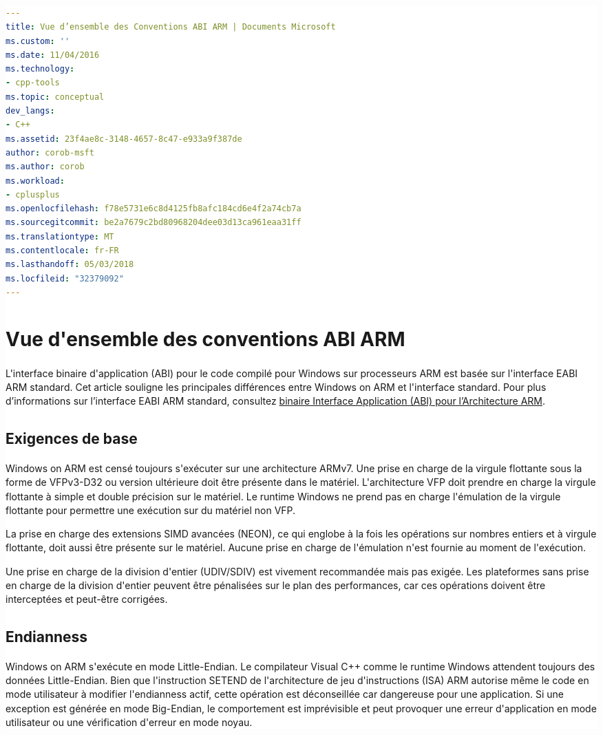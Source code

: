 ```yaml
---
title: Vue d’ensemble des Conventions ABI ARM | Documents Microsoft
ms.custom: ''
ms.date: 11/04/2016
ms.technology:
- cpp-tools
ms.topic: conceptual
dev_langs:
- C++
ms.assetid: 23f4ae8c-3148-4657-8c47-e933a9f387de
author: corob-msft
ms.author: corob
ms.workload:
- cplusplus
ms.openlocfilehash: f78e5731e6c8d4125fb8afc184cd6e4f2a74cb7a
ms.sourcegitcommit: be2a7679c2bd80968204dee03d13ca961eaa31ff
ms.translationtype: MT
ms.contentlocale: fr-FR
ms.lasthandoff: 05/03/2018
ms.locfileid: "32379092"
---
```

# <a name="overview-of-arm-abi-conventions"></a>Vue d'ensemble des conventions ABI ARM
L'interface binaire d'application (ABI) pour le code compilé pour Windows sur processeurs ARM est basée sur l'interface EABI ARM standard. Cet article souligne les principales différences entre Windows on ARM et l'interface standard. Pour plus d’informations sur l’interface EABI ARM standard, consultez [binaire Interface Application (ABI) pour l’Architecture ARM](http://infocenter.arm.com/help/index.jsp?topic=/com.arm.doc.subset.swdev.abi/index.html).  
  
## <a name="base-requirements"></a>Exigences de base  
 Windows on ARM est censé toujours s'exécuter sur une architecture ARMv7. Une prise en charge de la virgule flottante sous la forme de VFPv3-D32 ou version ultérieure doit être présente dans le matériel. L'architecture VFP doit prendre en charge la virgule flottante à simple et double précision sur le matériel. Le runtime Windows ne prend pas en charge l'émulation de la virgule flottante pour permettre une exécution sur du matériel non VFP.  
  
 La prise en charge des extensions SIMD avancées (NEON), ce qui englobe à la fois les opérations sur nombres entiers et à virgule flottante, doit aussi être présente sur le matériel. Aucune prise en charge de l'émulation n'est fournie au moment de l'exécution.  
  
 Une prise en charge de la division d'entier (UDIV/SDIV) est vivement recommandée mais pas exigée. Les plateformes sans prise en charge de la division d'entier peuvent être pénalisées sur le plan des performances, car ces opérations doivent être interceptées et peut-être corrigées.  
  
## <a name="endianness"></a>Endianness  
 Windows on ARM s'exécute en mode Little-Endian. Le compilateur Visual C++ comme le runtime Windows attendent toujours des données Little-Endian. Bien que l'instruction SETEND de l'architecture de jeu d'instructions (ISA) ARM autorise même le code en mode utilisateur à modifier l'endianness actif, cette opération est déconseillée car dangereuse pour une application. Si une exception est générée en mode Big-Endian, le comportement est imprévisible et peut provoquer une erreur d'application en mode utilisateur ou une vérification d'erreur en mode noyau.  
  